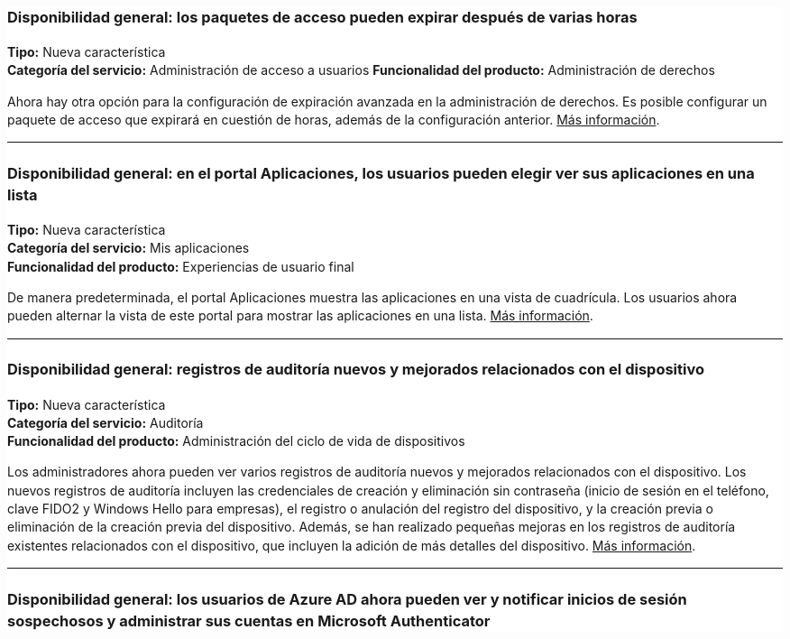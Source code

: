 
### <a name="general-availability---access-packages-can-expire-after-number-of-hours"></a>Disponibilidad general: los paquetes de acceso pueden expirar después de varias horas

**Tipo:** Nueva característica  
**Categoría del servicio:** Administración de acceso a usuarios **Funcionalidad del producto:** Administración de derechos
 
Ahora hay otra opción para la configuración de expiración avanzada en la administración de derechos. Es posible configurar un paquete de acceso que expirará en cuestión de horas, además de la configuración anterior. [Más información](../governance/entitlement-management-access-package-create.md#lifecycle).

---

### <a name="general-availability---on-the-my-apps-portal-users-can-choose-to-view-their-apps-in-a-list"></a>Disponibilidad general: en el portal Aplicaciones, los usuarios pueden elegir ver sus aplicaciones en una lista

**Tipo:** Nueva característica  
**Categoría del servicio:** Mis aplicaciones  
**Funcionalidad del producto:** Experiencias de usuario final
 
De manera predeterminada, el portal Aplicaciones muestra las aplicaciones en una vista de cuadrícula. Los usuarios ahora pueden alternar la vista de este portal para mostrar las aplicaciones en una lista. [Más información](../user-help/my-apps-portal-end-user-access.md).
 
---

### <a name="general-availability---new-and-enhanced-device-related-audit-logs"></a>Disponibilidad general: registros de auditoría nuevos y mejorados relacionados con el dispositivo

**Tipo:** Nueva característica  
**Categoría del servicio:** Auditoría  
**Funcionalidad del producto:** Administración del ciclo de vida de dispositivos
 
Los administradores ahora pueden ver varios registros de auditoría nuevos y mejorados relacionados con el dispositivo. Los nuevos registros de auditoría incluyen las credenciales de creación y eliminación sin contraseña (inicio de sesión en el teléfono, clave FIDO2 y Windows Hello para empresas), el registro o anulación del registro del dispositivo, y la creación previa o eliminación de la creación previa del dispositivo. Además, se han realizado pequeñas mejoras en los registros de auditoría existentes relacionados con el dispositivo, que incluyen la adición de más detalles del dispositivo. [Más información](../reports-monitoring/concept-audit-logs.md).

---

### <a name="general-availability---azure-ad-users-can-now-view-and-report-suspicious-sign-ins-and-manage-their-accounts-within-microsoft-authenticator"></a>Disponibilidad general: los usuarios de Azure AD ahora pueden ver y notificar inicios de sesión sospechosos y administrar sus cuentas en Microsoft Authenticator
